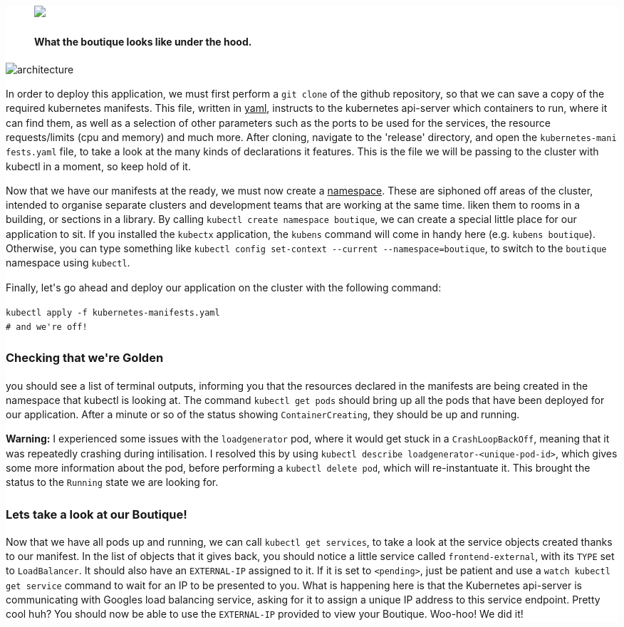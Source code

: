 <figure>
<img src="/img/06-boutique/architecture.png" />
<figcaption>
<h4>What the boutique looks like under the hood.</h4>
</figcaption>
</figure>

![architecture](/img/06-boutique/architecture.png "What the boutique looks like under the hood.")

In order to deploy this application, we must first perform a `git clone` of the github repository, so that we can save a copy of the required kubernetes manifests. This file, written in [yaml](https://blog.stackpath.com/yaml/), instructs to the kubernetes api-server which containers to run, where it can find them, as well as a selection of other parameters such as the ports to be used for the services, the resource requests/limits (cpu and memory) and much more. After cloning, navigate to the 'release' directory, and open the `kubernetes-manifests.yaml` file, to take a look at the many kinds of declarations it features. This is the file we will be passing to the cluster with kubectl in a moment, so keep hold of it.

Now that we have our manifests at the ready, we must now create a [namespace](https://kubernetes.io/docs/concepts/overview/working-with-objects/namespaces/). These are siphoned off areas of the cluster, intended to organise separate clusters and development teams that are working at the same time. liken them to rooms in a building, or sections in a library. By calling `kubectl create namespace boutique`, we can create a special little place for our application to sit. If you installed the `kubectx` application, the `kubens` command will come in handy here (e.g. `kubens boutique`). Otherwise, you can type something like `kubectl config set-context --current --namespace=boutique`, to switch to the `boutique` namespace using `kubectl`.

Finally, let's go ahead and deploy our application on the cluster with the following command:

```console
kubectl apply -f kubernetes-manifests.yaml 
# and we're off!
```

### Checking that we're Golden
you should see a list of terminal outputs, informing you that the resources declared in the manifests are being created in the namespace that kubectl is looking at. The command `kubectl get pods` should bring up all the pods that have been deployed for our application. After a minute or so of the status showing `ContainerCreating`, they should be up and running.

**Warning:** I experienced some issues with the `loadgenerator` pod, where it would get stuck in a `CrashLoopBackOff`, meaning that it was repeatedly crashing during intilisation. I resolved this by using `kubectl describe loadgenerator-<unique-pod-id>`, which gives some more information about the pod, before performing a `kubectl delete pod`, which will re-instantuate it. This brought the status to the `Running` state we are looking for.

### Lets take a look at our Boutique!

Now that we have all pods up and running, we can call `kubectl get services`, to take a look at the service objects created thanks to our manifest. In the list of objects that it gives back, you should notice a little service called `frontend-external`, with its `TYPE` set to `LoadBalancer`. It should also have an `EXTERNAL-IP` assigned to it. If it is set to `<pending>`, just be patient and use a `watch kubectl get service` command to wait for an IP to be presented to you. What is happening here is that the Kubernetes api-server is communicating with Googles load balancing service, asking for it to assign a unique IP address to this service endpoint. Pretty cool huh? You should now be able to use the `EXTERNAL-IP` provided to view your Boutique. Woo-hoo! We did it!
